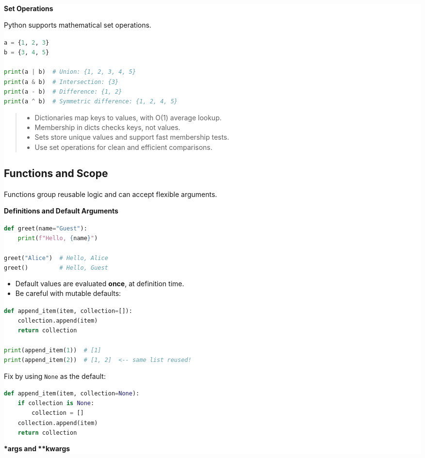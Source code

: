 **Set Operations**

Python supports mathematical set operations.

```py
a = {1, 2, 3}
b = {3, 4, 5}

print(a | b)  # Union: {1, 2, 3, 4, 5}
print(a & b)  # Intersection: {3}
print(a - b)  # Difference: {1, 2}
print(a ^ b)  # Symmetric difference: {1, 2, 4, 5}
```

> - Dictionaries map keys to values, with O(1) average lookup.
> - Membership in dicts checks keys, not values.
> - Sets store unique values and support fast membership tests.
> - Use set operations for clean and efficient comparisons.

## Functions and Scope

Functions group reusable logic and can accept flexible arguments.

**Definitions and Default Arguments**

```py
def greet(name="Guest"):
    print(f"Hello, {name}")

greet("Alice")  # Hello, Alice
greet()         # Hello, Guest
```

- Default values are evaluated **once**, at definition time.
- Be careful with mutable defaults:

```py
def append_item(item, collection=[]):
    collection.append(item)
    return collection

print(append_item(1))  # [1]
print(append_item(2))  # [1, 2]  <-- same list reused!
```

Fix by using `None` as the default:

```py
def append_item(item, collection=None):
    if collection is None:
        collection = []
    collection.append(item)
    return collection
```

**\*args and \*\*kwargs**
